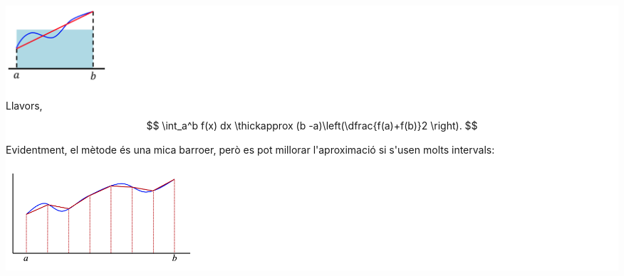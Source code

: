 <img src='./trapezoide.png' style='height: 8em;'/>

Llavors,
$$
\int_a^b f(x) dx \thickapprox (b -a)\left(\dfrac{f(a)+f(b)}2 \right).
$$

Evidentment, el mètode és una mica barroer, però es pot millorar l'aproximació si s'usen molts intervals:

<img src='./trapezoides.png' style='height: 10em;'/>
